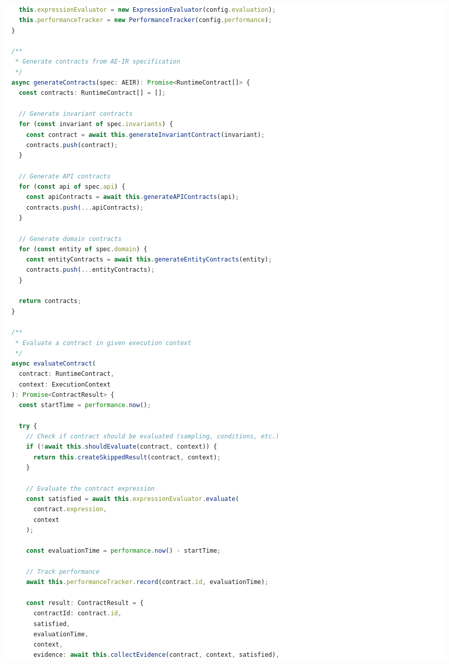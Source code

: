 ```typescript
    this.expressionEvaluator = new ExpressionEvaluator(config.evaluation);
    this.performanceTracker = new PerformanceTracker(config.performance);
  }

  /**
   * Generate contracts from AE-IR specification
   */
  async generateContracts(spec: AEIR): Promise<RuntimeContract[]> {
    const contracts: RuntimeContract[] = [];

    // Generate invariant contracts
    for (const invariant of spec.invariants) {
      const contract = await this.generateInvariantContract(invariant);
      contracts.push(contract);
    }

    // Generate API contracts
    for (const api of spec.api) {
      const apiContracts = await this.generateAPIContracts(api);
      contracts.push(...apiContracts);
    }

    // Generate domain contracts
    for (const entity of spec.domain) {
      const entityContracts = await this.generateEntityContracts(entity);
      contracts.push(...entityContracts);
    }

    return contracts;
  }

  /**
   * Evaluate a contract in given execution context
   */
  async evaluateContract(
    contract: RuntimeContract,
    context: ExecutionContext
  ): Promise<ContractResult> {
    const startTime = performance.now();

    try {
      // Check if contract should be evaluated (sampling, conditions, etc.)
      if (!await this.shouldEvaluate(contract, context)) {
        return this.createSkippedResult(contract, context);
      }

      // Evaluate the contract expression
      const satisfied = await this.expressionEvaluator.evaluate(
        contract.expression,
        context
      );

      const evaluationTime = performance.now() - startTime;
      
      // Track performance
      await this.performanceTracker.record(contract.id, evaluationTime);

      const result: ContractResult = {
        contractId: contract.id,
        satisfied,
        evaluationTime,
        context,
        evidence: await this.collectEvidence(contract, context, satisfied),
```